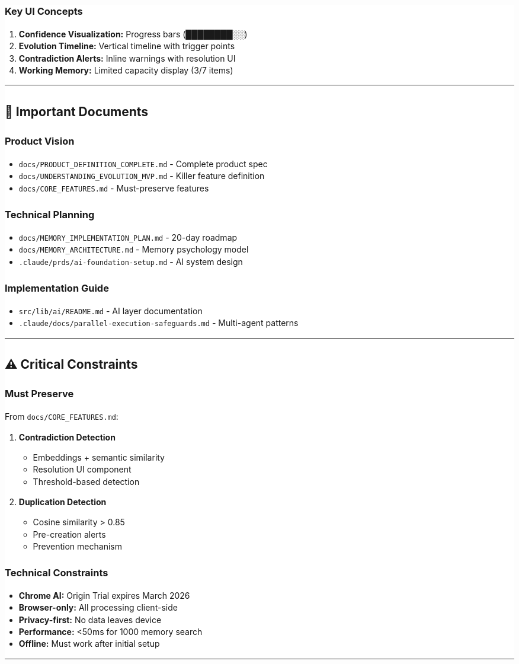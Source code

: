 ### Key UI Concepts
1. **Confidence Visualization:** Progress bars (████████░░)
2. **Evolution Timeline:** Vertical timeline with trigger points
3. **Contradiction Alerts:** Inline warnings with resolution UI
4. **Working Memory:** Limited capacity display (3/7 items)

---

## 📖 Important Documents

### Product Vision
- `docs/PRODUCT_DEFINITION_COMPLETE.md` - Complete product spec
- `docs/UNDERSTANDING_EVOLUTION_MVP.md` - Killer feature definition
- `docs/CORE_FEATURES.md` - Must-preserve features

### Technical Planning
- `docs/MEMORY_IMPLEMENTATION_PLAN.md` - 20-day roadmap
- `docs/MEMORY_ARCHITECTURE.md` - Memory psychology model
- `.claude/prds/ai-foundation-setup.md` - AI system design

### Implementation Guide
- `src/lib/ai/README.md` - AI layer documentation
- `.claude/docs/parallel-execution-safeguards.md` - Multi-agent patterns

---

## ⚠️ Critical Constraints

### Must Preserve
From `docs/CORE_FEATURES.md`:

1. **Contradiction Detection**
   - Embeddings + semantic similarity
   - Resolution UI component
   - Threshold-based detection

2. **Duplication Detection**
   - Cosine similarity > 0.85
   - Pre-creation alerts
   - Prevention mechanism

### Technical Constraints
- **Chrome AI:** Origin Trial expires March 2026
- **Browser-only:** All processing client-side
- **Privacy-first:** No data leaves device
- **Performance:** <50ms for 1000 memory search
- **Offline:** Must work after initial setup

---
